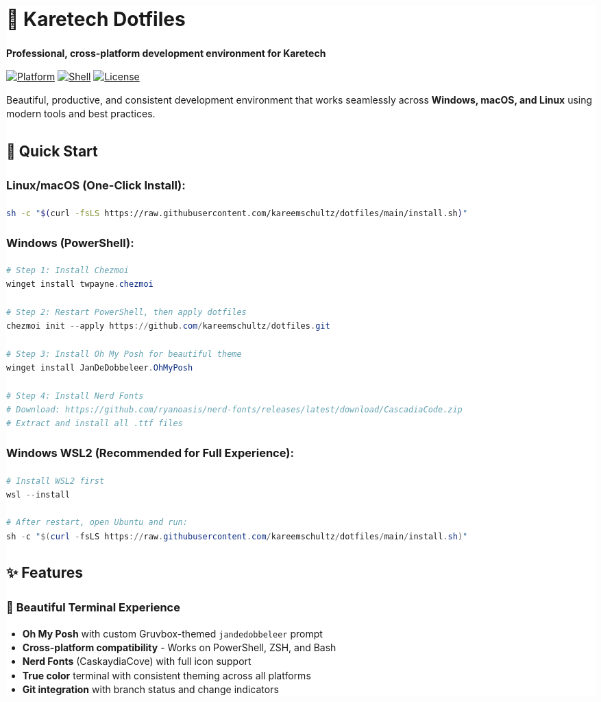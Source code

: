 # 🎯 Karetech Dotfiles

**Professional, cross-platform development environment for Karetech**

[![Platform](https://img.shields.io/badge/platform-Windows%20%7C%20macOS%20%7C%20Linux-lightgrey)](https://github.com/kareemschultz/dotfiles)
[![Shell](https://img.shields.io/badge/shell-PowerShell%20%7C%20ZSH%20%7C%20Bash-green)](https://github.com/kareemschultz/dotfiles)
[![License](https://img.shields.io/badge/license-MIT-blue)](LICENSE)

Beautiful, productive, and consistent development environment that works seamlessly across **Windows, macOS, and Linux** using modern tools and best practices.

## 🚀 Quick Start

### **Linux/macOS (One-Click Install):**
```bash
sh -c "$(curl -fsLS https://raw.githubusercontent.com/kareemschultz/dotfiles/main/install.sh)"
```

### **Windows (PowerShell):**
```powershell
# Step 1: Install Chezmoi
winget install twpayne.chezmoi

# Step 2: Restart PowerShell, then apply dotfiles
chezmoi init --apply https://github.com/kareemschultz/dotfiles.git

# Step 3: Install Oh My Posh for beautiful theme
winget install JanDeDobbeleer.OhMyPosh

# Step 4: Install Nerd Fonts
# Download: https://github.com/ryanoasis/nerd-fonts/releases/latest/download/CascadiaCode.zip
# Extract and install all .ttf files
```

### **Windows WSL2 (Recommended for Full Experience):**
```powershell
# Install WSL2 first
wsl --install

# After restart, open Ubuntu and run:
sh -c "$(curl -fsLS https://raw.githubusercontent.com/kareemschultz/dotfiles/main/install.sh)"
```

## ✨ Features

### 🎨 **Beautiful Terminal Experience**
- **Oh My Posh** with custom Gruvbox-themed `jandedobbeleer` prompt
- **Cross-platform compatibility** - Works on PowerShell, ZSH, and Bash
- **Nerd Fonts** (CaskaydiaCove) with full icon support
- **True color** terminal with consistent theming across all platforms
- **Git integration** with branch status and change indicators
